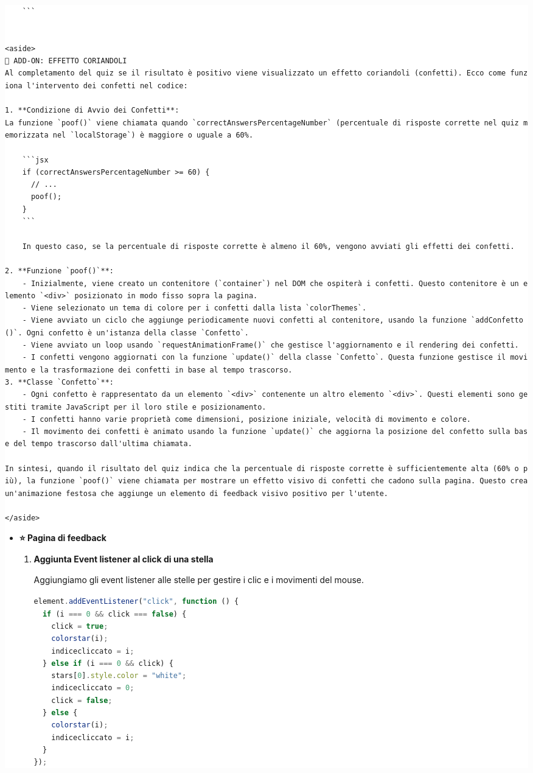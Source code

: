         ```
        
    
    <aside>
    🎉 ADD-ON: EFFETTO CORIANDOLI
    Al completamento del quiz se il risultato è positivo viene visualizzato un effetto coriandoli (confetti). Ecco come funziona l'intervento dei confetti nel codice:
    
    1. **Condizione di Avvio dei Confetti**:
    La funzione `poof()` viene chiamata quando `correctAnswersPercentageNumber` (percentuale di risposte corrette nel quiz memorizzata nel `localStorage`) è maggiore o uguale a 60%.
        
        ```jsx
        if (correctAnswersPercentageNumber >= 60) {
          // ...
          poof();
        }
        ```
        
        In questo caso, se la percentuale di risposte corrette è almeno il 60%, vengono avviati gli effetti dei confetti.
        
    2. **Funzione `poof()`**:
        - Inizialmente, viene creato un contenitore (`container`) nel DOM che ospiterà i confetti. Questo contenitore è un elemento `<div>` posizionato in modo fisso sopra la pagina.
        - Viene selezionato un tema di colore per i confetti dalla lista `colorThemes`.
        - Viene avviato un ciclo che aggiunge periodicamente nuovi confetti al contenitore, usando la funzione `addConfetto()`. Ogni confetto è un'istanza della classe `Confetto`.
        - Viene avviato un loop usando `requestAnimationFrame()` che gestisce l'aggiornamento e il rendering dei confetti.
        - I confetti vengono aggiornati con la funzione `update()` della classe `Confetto`. Questa funzione gestisce il movimento e la trasformazione dei confetti in base al tempo trascorso.
    3. **Classe `Confetto`**:
        - Ogni confetto è rappresentato da un elemento `<div>` contenente un altro elemento `<div>`. Questi elementi sono gestiti tramite JavaScript per il loro stile e posizionamento.
        - I confetti hanno varie proprietà come dimensioni, posizione iniziale, velocità di movimento e colore.
        - Il movimento dei confetti è animato usando la funzione `update()` che aggiorna la posizione del confetto sulla base del tempo trascorso dall'ultima chiamata.
    
    In sintesi, quando il risultato del quiz indica che la percentuale di risposte corrette è sufficientemente alta (60% o più), la funzione `poof()` viene chiamata per mostrare un effetto visivo di confetti che cadono sulla pagina. Questo crea un'animazione festosa che aggiunge un elemento di feedback visivo positivo per l'utente.
    
    </aside>
    
- **⭐ Pagina di feedback**
    1. **Aggiunta Event listener al click di una stella**
        
        Aggiungiamo gli event listener alle stelle per gestire i clic e i movimenti del mouse.
        
        ```jsx
        element.addEventListener("click", function () {
          if (i === 0 && click === false) {
            click = true;
            colorstar(i);
            indicecliccato = i;
          } else if (i === 0 && click) {
            stars[0].style.color = "white";
            indicecliccato = 0;
            click = false;
          } else {
            colorstar(i);
            indicecliccato = i;
          }
        });
        ```
        